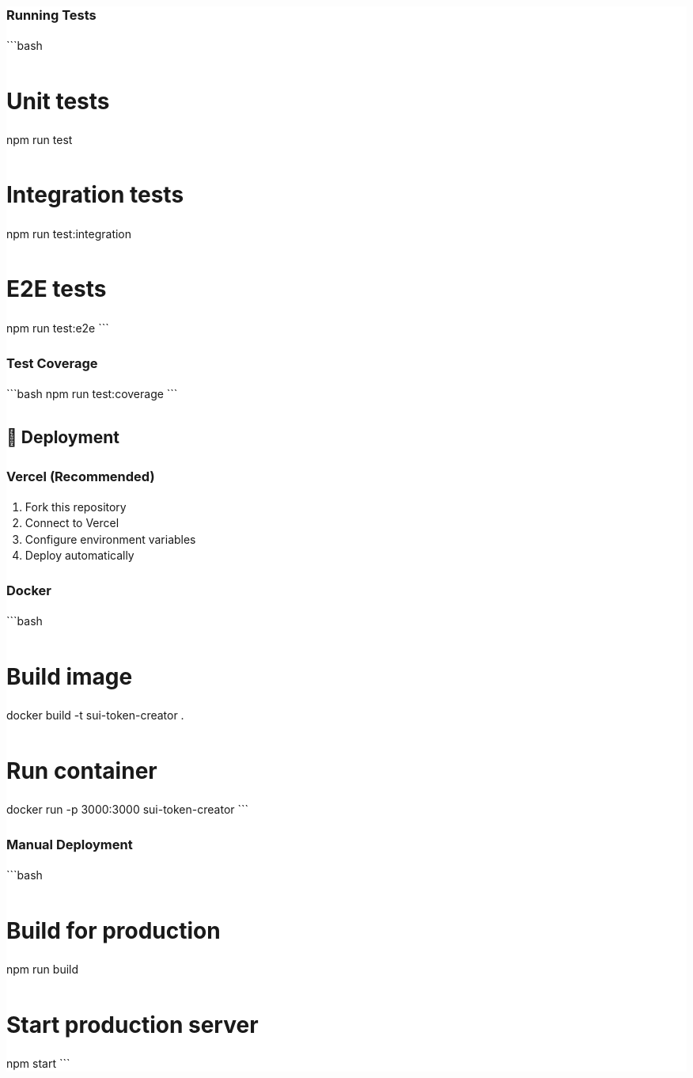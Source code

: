 ### Running Tests
\`\`\`bash
# Unit tests
npm run test

# Integration tests
npm run test:integration

# E2E tests
npm run test:e2e
\`\`\`

### Test Coverage
\`\`\`bash
npm run test:coverage
\`\`\`

## 🚀 Deployment

### Vercel (Recommended)
1. Fork this repository
2. Connect to Vercel
3. Configure environment variables
4. Deploy automatically

### Docker
\`\`\`bash
# Build image
docker build -t sui-token-creator .

# Run container
docker run -p 3000:3000 sui-token-creator
\`\`\`

### Manual Deployment
\`\`\`bash
# Build for production
npm run build

# Start production server
npm start
\`\`\`
